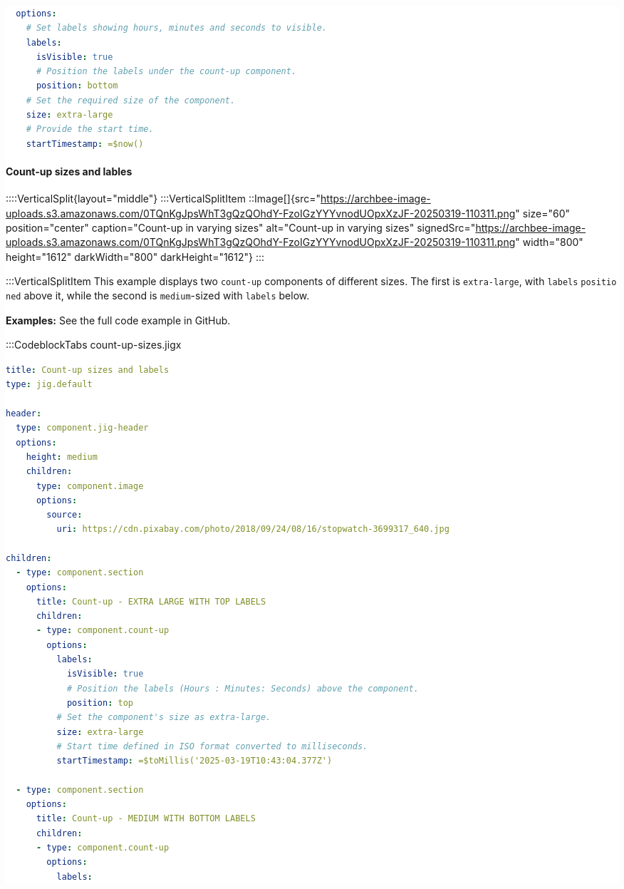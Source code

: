 ```yaml
  options:
    # Set labels showing hours, minutes and seconds to visible.
    labels:
      isVisible: true
      # Position the labels under the count-up component.
      position: bottom
    # Set the required size of the component.  
    size: extra-large
    # Provide the start time.
    startTimestamp: =$now()
```

#### Count-up sizes and lables

::::VerticalSplit{layout="middle"} :::VerticalSplitItem ::Image\[]{src="https://archbee-image-uploads.s3.amazonaws.com/0TQnKgJpsWhT3gQzQOhdY-FzoIGzYYYvnodUOpxXzJF-20250319-110311.png" size="60" position="center" caption="Count-up in varying sizes" alt="Count-up in varying sizes" signedSrc="https://archbee-image-uploads.s3.amazonaws.com/0TQnKgJpsWhT3gQzQOhdY-FzoIGzYYYvnodUOpxXzJF-20250319-110311.png" width="800" height="1612" darkWidth="800" darkHeight="1612"} :::

:::VerticalSplitItem This example displays two `count-up` components of different sizes. The first is `extra-large`, with `labels` `positioned` above it, while the second is `medium`-sized with `labels` below.

**Examples:** See the full code example in GitHub.

:::CodeblockTabs count-up-sizes.jigx

```yaml
title: Count-up sizes and labels
type: jig.default

header:
  type: component.jig-header
  options:
    height: medium
    children:
      type: component.image
      options:
        source:
          uri: https://cdn.pixabay.com/photo/2018/09/24/08/16/stopwatch-3699317_640.jpg

children:
  - type: component.section
    options:
      title: Count-up - EXTRA LARGE WITH TOP LABELS 
      children:
      - type: component.count-up
        options:
          labels:
            isVisible: true
            # Position the labels (Hours : Minutes: Seconds) above the component. 
            position: top
          # Set the component's size as extra-large.  
          size: extra-large
          # Start time defined in ISO format converted to milliseconds.
          startTimestamp: =$toMillis('2025-03-19T10:43:04.377Z')
            
  - type: component.section
    options:
      title: Count-up - MEDIUM WITH BOTTOM LABELS 
      children:
      - type: component.count-up
        options:
          labels:
```